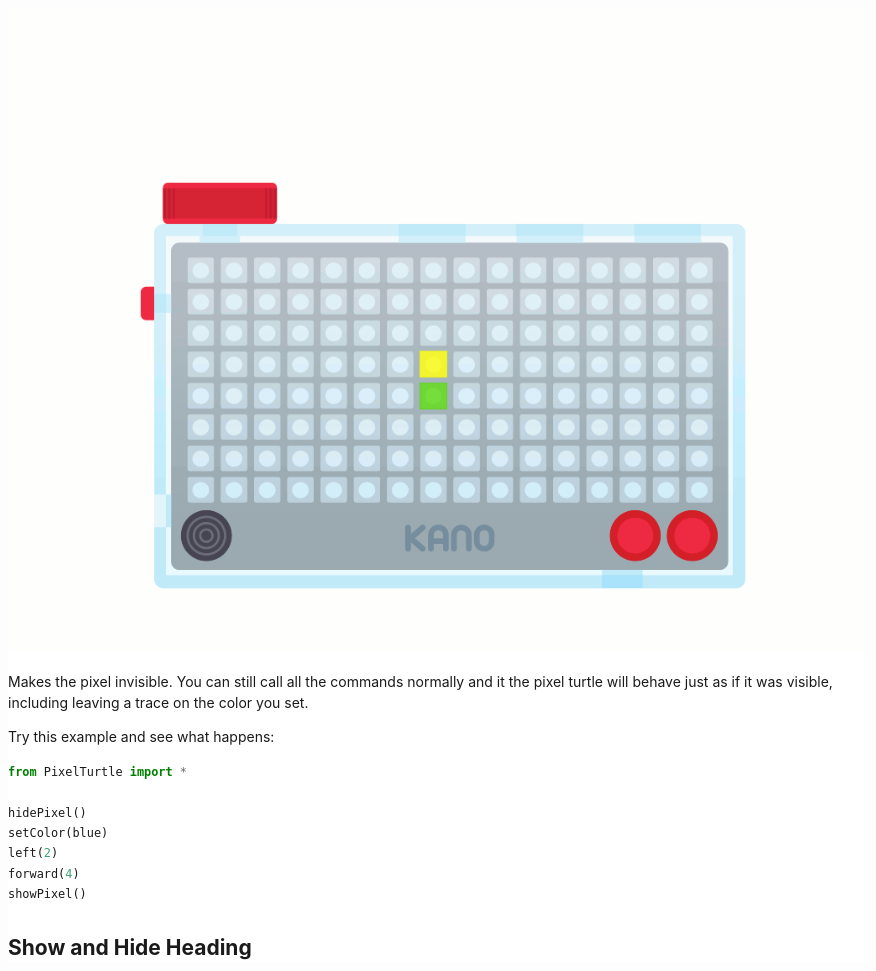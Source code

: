 ![](images/show_hide_pixel.gif)

Makes the pixel invisible. You can still call all the commands normally and it the pixel turtle will behave just as if it was visible, including leaving a trace on the color you set.

Try this example and see what happens:

```python
from PixelTurtle import *

hidePixel()
setColor(blue)
left(2)
forward(4)
showPixel()
```

## Show and Hide Heading
